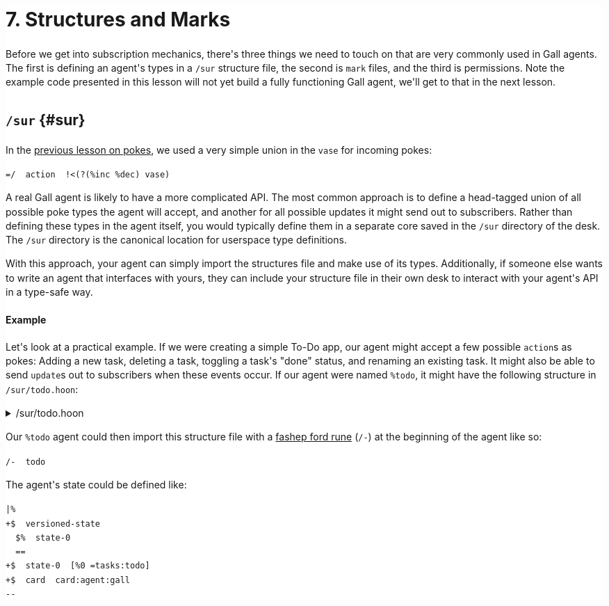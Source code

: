 # 7. Structures and Marks

Before we get into subscription mechanics, there's three things we need to touch on that are very commonly used in Gall agents. The first is defining an agent's types in a `/sur` structure file, the second is `mark` files, and the third is permissions. Note the example code presented in this lesson will not yet build a fully functioning Gall agent, we'll get to that in the next lesson.

## `/sur` {#sur}

In the [previous lesson on pokes](6-pokes.md), we used a very simple union in the `vase` for incoming pokes:

```hoon
=/  action  !<(?(%inc %dec) vase)
```

A real Gall agent is likely to have a more complicated API. The most common approach is to define a head-tagged union of all possible poke types the agent will accept, and another for all possible updates it might send out to subscribers. Rather than defining these types in the agent itself, you would typically define them in a separate core saved in the `/sur` directory of the desk. The `/sur` directory is the canonical location for userspace type definitions.

With this approach, your agent can simply import the structures file and make use of its types. Additionally, if someone else wants to write an agent that interfaces with yours, they can include your structure file in their own desk to interact with your agent's API in a type-safe way.

#### Example

Let's look at a practical example. If we were creating a simple To-Do app, our agent might accept a few possible `action`s as pokes: Adding a new task, deleting a task, toggling a task's "done" status, and renaming an existing task. It might also be able to send `update`s out to subscribers when these events occur. If our agent were named `%todo`, it might have the following structure in `/sur/todo.hoon`:

<details><summary>/sur/todo.hoon</summary></details>

Our `%todo` agent could then import this structure file with a [fashep ford rune](../../language/hoon/reference/rune/fas.md#fashep) (`/-`) at the beginning of the agent like so:

```hoon
/-  todo
```

The agent's state could be defined like:

```hoon
|%
+$  versioned-state
  $%  state-0
  ==
+$  state-0  [%0 =tasks:todo]
+$  card  card:agent:gall
--
```
